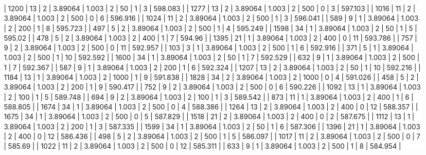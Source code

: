 | 1200 |            13 |           2 |        3.89064 |                               1.003 |          2 |           50 |              1 |                  3 |     598.083  |
| 1277 |            13 |           2 |        3.89064 |                               1.003 |          2 |          500 |              0 |                  3 |     597.103  |
| 1016 |            11 |           2 |        3.89064 |                               1.003 |          2 |          500 |              0 |                  6 |     596.916  |
| 1024 |            11 |           2 |        3.89064 |                               1.003 |          2 |          500 |              1 |                  3 |     596.041  |
|  589 |             9 |           1 |        3.89064 |                               1.003 |          2 |          200 |              1 |                  8 |     595.723  |
|  497 |             5 |           2 |        3.89064 |                               1.003 |          2 |          500 |              1 |                  4 |     595.249  |
| 1598 |            34 |           1 |        3.89064 |                               1.003 |          2 |           50 |              1 |                  5 |     595.02   |
|  478 |             5 |           2 |        3.89064 |                               1.003 |          2 |          400 |              1 |                  7 |     594.96   |
| 1395 |            21 |           1 |        3.89064 |                               1.003 |          2 |          400 |              0 |                 11 |     593.786  |
|  757 |             9 |           2 |        3.89064 |                               1.003 |          2 |          500 |              0 |                 11 |     592.957  |
|  103 |             3 |           1 |        3.89064 |                               1.003 |          2 |          500 |              1 |                  6 |     592.916  |
|  371 |             5 |           1 |        3.89064 |                               1.003 |          2 |          500 |              1 |                 10 |     592.592  |
| 1600 |            34 |           1 |        3.89064 |                               1.003 |          2 |           50 |              1 |                  7 |     592.529  |
|  632 |             9 |           1 |        3.89064 |                               1.003 |          2 |          500 |              1 |                  7 |     592.367  |
|  587 |             9 |           1 |        3.89064 |                               1.003 |          2 |          200 |              1 |                  6 |     592.324  |
| 1207 |            13 |           2 |        3.89064 |                               1.003 |          2 |           50 |              1 |                 10 |     592.216  |
| 1184 |            13 |           1 |        3.89064 |                               1.003 |          2 |         1000 |              1 |                  9 |     591.838  |
| 1828 |            34 |           2 |        3.89064 |                               1.003 |          2 |         1000 |              0 |                  4 |     591.026  |
|  458 |             5 |           2 |        3.89064 |                               1.003 |          2 |          200 |              1 |                  9 |     590.417  |
|  752 |             9 |           2 |        3.89064 |                               1.003 |          2 |          500 |              0 |                  6 |     590.226  |
| 1092 |            13 |           1 |        3.89064 |                               1.003 |          2 |          100 |              1 |                  5 |     589.748  |
|  694 |             9 |           2 |        3.89064 |                               1.003 |          2 |          100 |              1 |                  3 |     589.542  |
|  873 |            11 |           1 |        3.89064 |                               1.003 |          2 |          400 |              1 |                  6 |     588.805  |
| 1674 |            34 |           1 |        3.89064 |                               1.003 |          2 |          500 |              0 |                  4 |     588.386  |
| 1264 |            13 |           2 |        3.89064 |                               1.003 |          2 |          400 |              0 |                 12 |     588.357  |
| 1675 |            34 |           1 |        3.89064 |                               1.003 |          2 |          500 |              0 |                  5 |     587.829  |
| 1518 |            21 |           2 |        3.89064 |                               1.003 |          2 |          400 |              0 |                  2 |     587.675  |
| 1112 |            13 |           1 |        3.89064 |                               1.003 |          2 |          200 |              1 |                  3 |     587.335  |
| 1599 |            34 |           1 |        3.89064 |                               1.003 |          2 |           50 |              1 |                  6 |     587.306  |
| 1396 |            21 |           1 |        3.89064 |                               1.003 |          2 |          400 |              0 |                 12 |     586.436  |
|  498 |             5 |           2 |        3.89064 |                               1.003 |          2 |          500 |              1 |                  5 |     586.097  |
| 1017 |            11 |           2 |        3.89064 |                               1.003 |          2 |          500 |              0 |                  7 |     585.69   |
| 1022 |            11 |           2 |        3.89064 |                               1.003 |          2 |          500 |              0 |                 12 |     585.311  |
|  633 |             9 |           1 |        3.89064 |                               1.003 |          2 |          500 |              1 |                  8 |     584.954  |